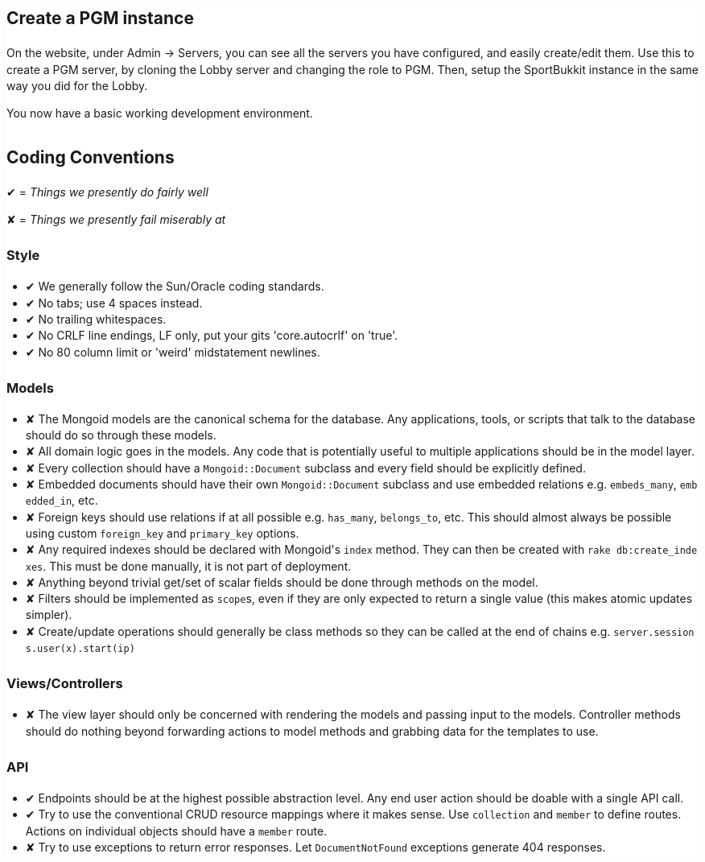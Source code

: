 ## Create a PGM instance

On the website, under Admin -> Servers, you can see all the servers you have configured, and easily create/edit them.
Use this to create a PGM server, by cloning the Lobby server and changing the role to PGM.
Then, setup the SportBukkit instance in the same way you did for the Lobby.

You now have a basic working development environment.

## Coding Conventions

✔ = *Things we presently do fairly well*

✘ = *Things we presently fail miserably at*

### Style
* ✔ We generally follow the Sun/Oracle coding standards.
* ✔ No tabs; use 4 spaces instead.
* ✔ No trailing whitespaces.
* ✔ No CRLF line endings, LF only, put your gits 'core.autocrlf' on 'true'.
* ✔ No 80 column limit or 'weird' midstatement newlines.

### Models
* ✘ The Mongoid models are the canonical schema for the database. Any applications, tools, or scripts that talk to the database should do so through these models.
* ✘ All domain logic goes in the models. Any code that is potentially useful to multiple applications should be in the model layer.
* ✘ Every collection should have a `Mongoid::Document` subclass and every field should be explicitly defined.
* ✘ Embedded documents should have their own `Mongoid::Document` subclass and use embedded relations e.g. `embeds_many`, `embedded_in`, etc.
* ✘ Foreign keys should use relations if at all possible e.g. `has_many`, `belongs_to`, etc. This should almost always be possible using custom `foreign_key` and `primary_key` options.
* ✘ Any required indexes should be declared with Mongoid's `index` method. They can then be created with `rake db:create_indexes`. This must be done manually, it is not part of deployment.
* ✘ Anything beyond trivial get/set of scalar fields should be done through methods on the model.
* ✘ Filters should be implemented as `scope`s, even if they are only expected to return a single value (this makes atomic updates simpler).
* ✘ Create/update operations should generally be class methods so they can be called at the end of chains e.g. `server.sessions.user(x).start(ip)`

### Views/Controllers
* ✘ The view layer should only be concerned with rendering the models and passing input to the models. Controller methods should do nothing beyond forwarding actions to model methods and grabbing data for the templates to use. 

### API
* ✔ Endpoints should be at the highest possible abstraction level. Any end user action should be doable with a single API call.
* ✔ Try to use the conventional CRUD resource mappings where it makes sense. Use `collection` and `member` to define routes. Actions on individual objects should have a `member` route.
* ✘ Try to use exceptions to return error responses. Let `DocumentNotFound` exceptions generate 404 responses.
